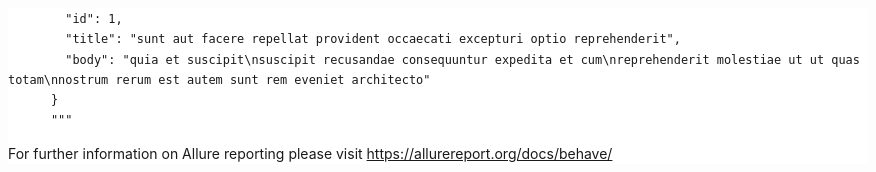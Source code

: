```
        "id": 1,
        "title": "sunt aut facere repellat provident occaecati excepturi optio reprehenderit",
        "body": "quia et suscipit\nsuscipit recusandae consequuntur expedita et cum\nreprehenderit molestiae ut ut quas totam\nnostrum rerum est autem sunt rem eveniet architecto"
      }
      """
```
For further information on Allure reporting please visit https://allurereport.org/docs/behave/
